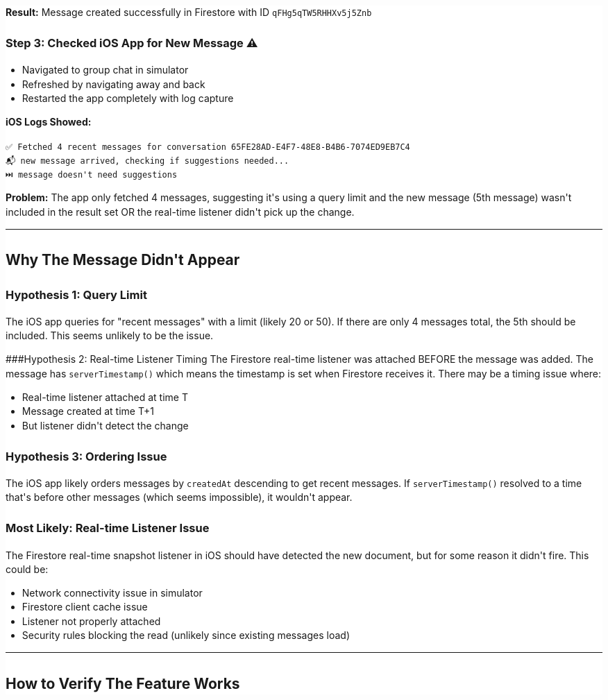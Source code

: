 **Result:** Message created successfully in Firestore with ID `qFHg5qTW5RHHXv5j5Znb`

### Step 3: Checked iOS App for New Message ⚠️
- Navigated to group chat in simulator
- Refreshed by navigating away and back
- Restarted the app completely with log capture

**iOS Logs Showed:**
```
✅ Fetched 4 recent messages for conversation 65FE28AD-E4F7-48E8-B4B6-7074ED9EB7C4
📬 new message arrived, checking if suggestions needed...
⏭️ message doesn't need suggestions
```

**Problem:** The app only fetched 4 messages, suggesting it's using a query limit and the new message (5th message) wasn't included in the result set OR the real-time listener didn't pick up the change.

---

## Why The Message Didn't Appear

### Hypothesis 1: Query Limit
The iOS app queries for "recent messages" with a limit (likely 20 or 50). If there are only 4 messages total, the 5th should be included. This seems unlikely to be the issue.

###Hypothesis 2: Real-time Listener Timing
The Firestore real-time listener was attached BEFORE the message was added. The message has `serverTimestamp()` which means the timestamp is set when Firestore receives it. There may be a timing issue where:
- Real-time listener attached at time T
- Message created at time T+1
- But listener didn't detect the change

### Hypothesis 3: Ordering Issue
The iOS app likely orders messages by `createdAt` descending to get recent messages. If `serverTimestamp()` resolved to a time that's before other messages (which seems impossible), it wouldn't appear.

### Most Likely: Real-time Listener Issue
The Firestore real-time snapshot listener in iOS should have detected the new document, but for some reason it didn't fire. This could be:
- Network connectivity issue in simulator
- Firestore client cache issue
- Listener not properly attached
- Security rules blocking the read (unlikely since existing messages load)

---

## How to Verify The Feature Works
